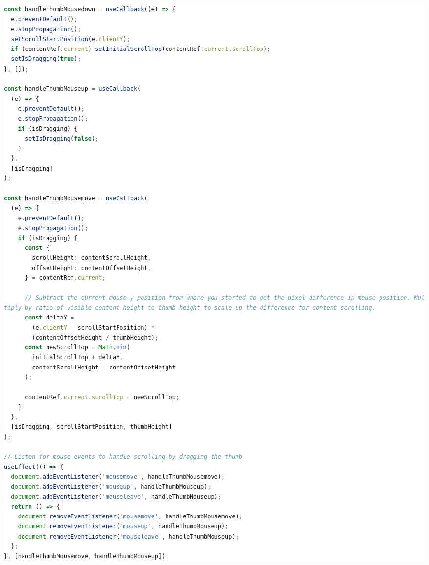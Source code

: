 ```ts
const handleThumbMousedown = useCallback((e) => {
  e.preventDefault();
  e.stopPropagation();
  setScrollStartPosition(e.clientY);
  if (contentRef.current) setInitialScrollTop(contentRef.current.scrollTop);
  setIsDragging(true);
}, []);

const handleThumbMouseup = useCallback(
  (e) => {
    e.preventDefault();
    e.stopPropagation();
    if (isDragging) {
      setIsDragging(false);
    }
  },
  [isDragging]
);

const handleThumbMousemove = useCallback(
  (e) => {
    e.preventDefault();
    e.stopPropagation();
    if (isDragging) {
      const {
        scrollHeight: contentScrollHeight,
        offsetHeight: contentOffsetHeight,
      } = contentRef.current;

      // Subtract the current mouse y position from where you started to get the pixel difference in mouse position. Multiply by ratio of visible content height to thumb height to scale up the difference for content scrolling.
      const deltaY =
        (e.clientY - scrollStartPosition) *
        (contentOffsetHeight / thumbHeight);
      const newScrollTop = Math.min(
        initialScrollTop + deltaY,
        contentScrollHeight - contentOffsetHeight
      );

      contentRef.current.scrollTop = newScrollTop;
    }
  },
  [isDragging, scrollStartPosition, thumbHeight]
);

// Listen for mouse events to handle scrolling by dragging the thumb
useEffect(() => {
  document.addEventListener('mousemove', handleThumbMousemove);
  document.addEventListener('mouseup', handleThumbMouseup);
  document.addEventListener('mouseleave', handleThumbMouseup);
  return () => {
    document.removeEventListener('mousemove', handleThumbMousemove);
    document.removeEventListener('mouseup', handleThumbMouseup);
    document.removeEventListener('mouseleave', handleThumbMouseup);
  };
}, [handleThumbMousemove, handleThumbMouseup]);
```
